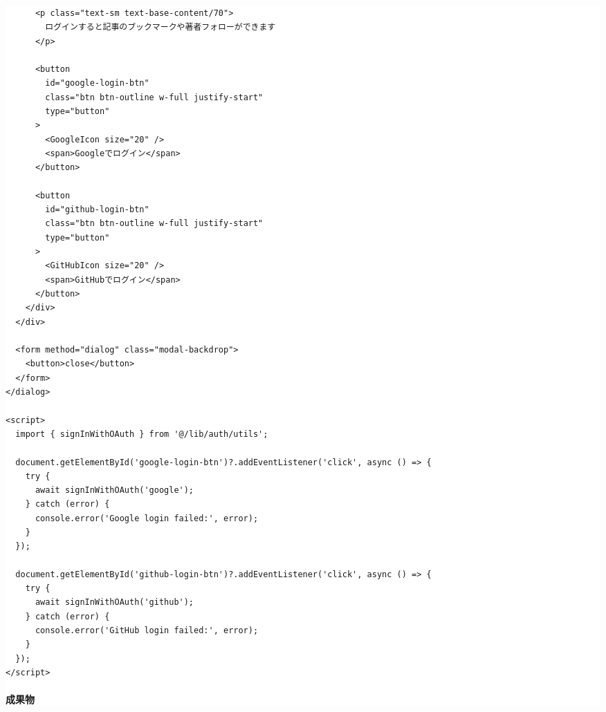 ```astro
      <p class="text-sm text-base-content/70">
        ログインすると記事のブックマークや著者フォローができます
      </p>

      <button
        id="google-login-btn"
        class="btn btn-outline w-full justify-start"
        type="button"
      >
        <GoogleIcon size="20" />
        <span>Googleでログイン</span>
      </button>

      <button
        id="github-login-btn"
        class="btn btn-outline w-full justify-start"
        type="button"
      >
        <GitHubIcon size="20" />
        <span>GitHubでログイン</span>
      </button>
    </div>
  </div>

  <form method="dialog" class="modal-backdrop">
    <button>close</button>
  </form>
</dialog>

<script>
  import { signInWithOAuth } from '@/lib/auth/utils';

  document.getElementById('google-login-btn')?.addEventListener('click', async () => {
    try {
      await signInWithOAuth('google');
    } catch (error) {
      console.error('Google login failed:', error);
    }
  });

  document.getElementById('github-login-btn')?.addEventListener('click', async () => {
    try {
      await signInWithOAuth('github');
    } catch (error) {
      console.error('GitHub login failed:', error);
    }
  });
</script>
```

#### 成果物
